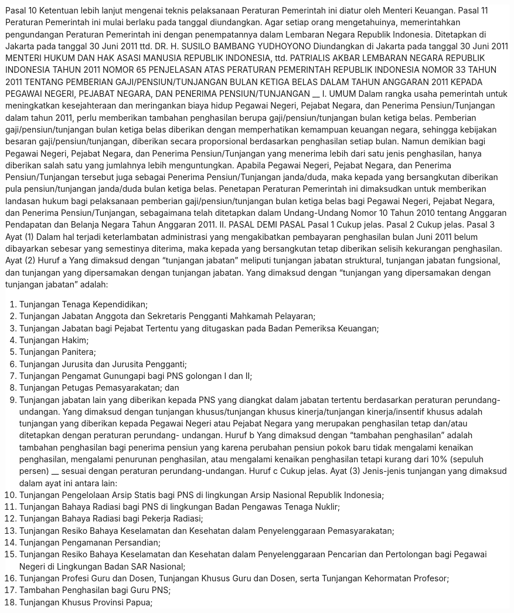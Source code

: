 Pasal 10
Ketentuan lebih lanjut mengenai teknis pelaksanaan Peraturan Pemerintah ini diatur oleh Menteri Keuangan.
Pasal 11
Peraturan Pemerintah ini mulai berlaku pada tanggal diundangkan.
Agar setiap orang mengetahuinya, memerintahkan pengundangan Peraturan Pemerintah ini dengan penempatannya dalam Lembaran Negara Republik Indonesia. Ditetapkan di Jakarta pada tanggal 30 Juni 2011 ttd. DR. H. SUSILO BAMBANG YUDHOYONO Diundangkan di Jakarta pada tanggal 30 Juni 2011 MENTERI HUKUM DAN HAK ASASI MANUSIA REPUBLIK INDONESIA, ttd. PATRIALIS AKBAR LEMBARAN NEGARA REPUBLIK INDONESIA TAHUN 2011 NOMOR 65 PENJELASAN ATAS PERATURAN PEMERINTAH REPUBLIK INDONESIA NOMOR 33 TAHUN 2011 TENTANG PEMBERIAN GAJI/PENSIUN/TUNJANGAN BULAN KETIGA BELAS DALAM TAHUN ANGGARAN 2011 KEPADA PEGAWAI NEGERI, PEJABAT NEGARA, DAN PENERIMA PENSIUN/TUNJANGAN __ I. UMUM Dalam rangka usaha pemerintah untuk meningkatkan kesejahteraan dan meringankan biaya hidup Pegawai Negeri, Pejabat Negara, dan Penerima Pensiun/Tunjangan dalam tahun 2011, perlu memberikan tambahan penghasilan berupa gaji/pensiun/tunjangan bulan ketiga belas. Pemberian gaji/pensiun/tunjangan bulan ketiga belas diberikan dengan memperhatikan kemampuan keuangan negara, sehingga kebijakan besaran gaji/pensiun/tunjangan, diberikan secara proporsional berdasarkan penghasilan setiap bulan. Namun demikian bagi Pegawai Negeri, Pejabat Negara, dan Penerima Pensiun/Tunjangan yang menerima lebih dari satu jenis penghasilan, hanya diberikan salah satu yang jumlahnya lebih menguntungkan. Apabila Pegawai Negeri, Pejabat Negara, dan Penerima Pensiun/Tunjangan tersebut juga sebagai Penerima Pensiun/Tunjangan janda/duda, maka kepada yang bersangkutan diberikan pula pensiun/tunjangan janda/duda bulan ketiga belas. Penetapan Peraturan Pemerintah ini dimaksudkan untuk memberikan landasan hukum bagi pelaksanaan pemberian gaji/pensiun/tunjangan bulan ketiga belas bagi Pegawai Negeri, Pejabat Negara, dan Penerima Pensiun/Tunjangan, sebagaimana telah ditetapkan dalam Undang-Undang Nomor 10 Tahun 2010 tentang Anggaran Pendapatan dan Belanja Negara Tahun Anggaran 2011. II. PASAL DEMI PASAL
Pasal 1
Cukup jelas.
Pasal 2
Cukup jelas.
Pasal 3
Ayat (1) Dalam hal terjadi keterlambatan administrasi yang mengakibatkan pembayaran penghasilan bulan Juni 2011 belum dibayarkan sebesar yang semestinya diterima, maka kepada yang bersangkutan tetap diberikan selisih kekurangan penghasilan. Ayat (2) Huruf a Yang dimaksud dengan “tunjangan jabatan” meliputi tunjangan jabatan struktural, tunjangan jabatan fungsional, dan tunjangan yang dipersamakan dengan tunjangan jabatan. Yang dimaksud dengan “tunjangan yang dipersamakan dengan tunjangan jabatan” adalah:
1. Tunjangan Tenaga Kependidikan;
2. Tunjangan Jabatan Anggota dan Sekretaris Pengganti Mahkamah Pelayaran;
3. Tunjangan Jabatan bagi Pejabat Tertentu yang ditugaskan pada Badan Pemeriksa Keuangan;
4. Tunjangan Hakim;
5. Tunjangan Panitera;
6. Tunjangan Jurusita dan Jurusita Pengganti;
7. Tunjangan Pengamat Gunungapi bagi PNS golongan I dan II;
8. Tunjangan Petugas Pemasyarakatan; dan
9. Tunjangan jabatan lain yang diberikan kepada PNS yang diangkat dalam jabatan tertentu berdasarkan peraturan perundang-undangan. Yang dimaksud dengan tunjangan khusus/tunjangan khusus kinerja/tunjangan kinerja/insentif khusus adalah tunjangan yang diberikan kepada Pegawai Negeri atau Pejabat Negara yang merupakan penghasilan tetap dan/atau ditetapkan dengan peraturan perundang- undangan. Huruf b Yang dimaksud dengan “tambahan penghasilan” adalah tambahan penghasilan bagi penerima pensiun yang karena perubahan pensiun pokok baru tidak mengalami kenaikan penghasilan, mengalami penurunan penghasilan, atau mengalami kenaikan penghasilan tetapi kurang dari 10% (sepuluh persen) __ sesuai dengan peraturan perundang-undangan. Huruf c Cukup jelas. Ayat (3) Jenis-jenis tunjangan yang dimaksud dalam ayat ini antara lain:
1. Tunjangan Pengelolaan Arsip Statis bagi PNS di lingkungan Arsip Nasional Republik Indonesia;
2. Tunjangan Bahaya Radiasi bagi PNS di lingkungan Badan Pengawas Tenaga Nuklir;
3. Tunjangan Bahaya Radiasi bagi Pekerja Radiasi;
4. Tunjangan Resiko Bahaya Keselamatan dan Kesehatan dalam Penyelenggaraan Pemasyarakatan;
5. Tunjangan Pengamanan Persandian;
6. Tunjangan Resiko Bahaya Keselamatan dan Kesehatan dalam Penyelenggaraan Pencarian dan Pertolongan bagi Pegawai Negeri di Lingkungan Badan SAR Nasional;
7. Tunjangan Profesi Guru dan Dosen, Tunjangan Khusus Guru dan Dosen, serta Tunjangan Kehormatan Profesor;
8. Tambahan Penghasilan bagi Guru PNS;
9. Tunjangan Khusus Provinsi Papua;